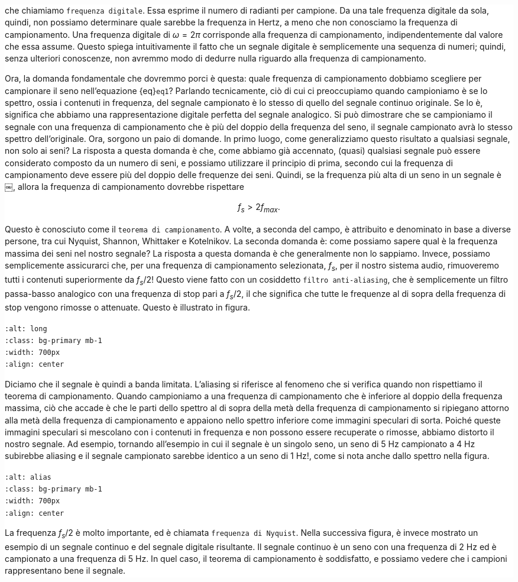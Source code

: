 che chiamiamo `frequenza digitale`. Essa esprime il numero di radianti per campione. Da una tale frequenza digitale da sola, quindi, non possiamo determinare quale sarebbe la frequenza in Hertz, a meno che non conosciamo la frequenza di campionamento. Una frequenza digitale di $\omega=2\pi$ corrisponde alla frequenza di campionamento, indipendentemente dal valore che essa assume. Questo spiega intuitivamente il fatto che un segnale digitale è semplicemente una sequenza di numeri; quindi, senza ulteriori conoscenze, non avremmo modo di dedurre nulla riguardo alla frequenza di campionamento.

Ora, la domanda fondamentale che dovremmo porci è questa: quale frequenza di campionamento dobbiamo scegliere per campionare il seno nell’equazione {eq}`eq1`? Parlando tecnicamente, ciò di cui ci preoccupiamo quando campioniamo è se lo spettro, ossia i contenuti in frequenza, del segnale campionato è lo stesso di quello del segnale continuo originale. Se lo è, significa che abbiamo una rappresentazione digitale perfetta del segnale analogico. Si può dimostrare che se campioniamo il segnale con una frequenza di campionamento che è più del doppio della frequenza del seno, il segnale campionato avrà lo stesso spettro dell’originale. Ora, sorgono un paio di domande. In primo luogo, come generalizziamo questo risultato a qualsiasi segnale, non solo ai seni? La risposta a questa domanda è che, come abbiamo già accennato, (quasi) qualsiasi segnale può essere considerato composto da un numero di seni, e possiamo utilizzare il principio di prima, secondo cui la frequenza di campionamento deve essere più del doppio delle frequenze dei seni. Quindi, se la frequenza più alta di un seno in un segnale è ￼, allora la frequenza di campionamento dovrebbe rispettare

$$f_s>2f_{max}.$$

Questo è conosciuto come il `teorema di campionamento`. A volte, a seconda del campo, è attribuito e denominato in base a diverse persone, tra cui Nyquist, Shannon, Whittaker e Kotelnikov. La seconda domanda è: come possiamo sapere qual è la frequenza massima dei seni nel nostro segnale? La risposta a questa domanda è che generalmente non lo sappiamo. Invece, possiamo semplicemente assicurarci che, per una frequenza di campionamento selezionata, $f_s$, per il nostro sistema audio, rimuoveremo tutti i contenuti superiormente da $f_s/2$! Questo viene fatto con un cosiddetto `filtro anti-aliasing`, che è semplicemente un filtro passa-basso analogico con una frequenza di stop pari a $f_s/2$, il che significa che tutte le frequenze al di sopra della frequenza di stop vengono rimosse o attenuate. Questo è illustrato in figura.

```{image} images/antialiasing.png
:alt: long
:class: bg-primary mb-1
:width: 700px
:align: center
```

Diciamo che il segnale è quindi a banda limitata. L’aliasing si riferisce al fenomeno che si verifica quando non rispettiamo il teorema di campionamento. Quando campioniamo a una frequenza di campionamento che è inferiore al doppio della frequenza massima, ciò che accade è che le parti dello spettro al di sopra della metà della frequenza di campionamento si ripiegano attorno alla metà della frequenza di campionamento e appaiono nello spettro inferiore come immagini speculari di sorta. Poiché queste immagini speculari si mescolano con i contenuti in frequenza e non possono essere recuperate o rimosse, abbiamo distorto il nostro segnale. Ad esempio, tornando all’esempio in cui il segnale è un singolo seno, un seno di 5 Hz campionato a 4 Hz subirebbe aliasing e il segnale campionato sarebbe identico a un seno di 1 Hz!, come si nota anche dallo spettro nella figura. 
```{image} images/alias.png
:alt: alias
:class: bg-primary mb-1
:width: 700px
:align: center
```
La frequenza $f_s/2$ è molto importante, ed è chiamata `frequenza di Nyquist`. Nella successiva figura, è invece mostrato un esempio di un segnale continuo e del segnale digitale risultante. Il segnale continuo è un seno con una frequenza di 2 Hz ed è campionato a una frequenza di 5 Hz. In quel caso, il teorema di campionamento è soddisfatto, e possiamo vedere che i campioni rappresentano bene il segnale. 
